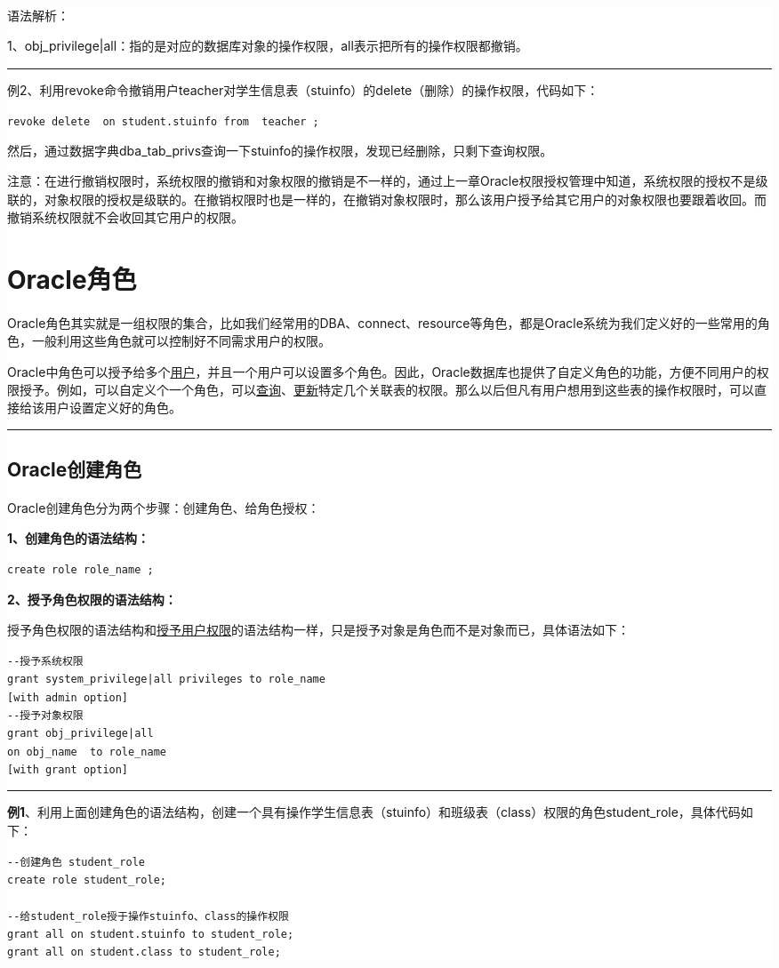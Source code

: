 语法解析：

1、obj_privilege|all：指的是对应的数据库对象的操作权限，all表示把所有的操作权限都撤销。

------

例2、利用revoke命令撤销用户teacher对学生信息表（stuinfo）的delete（删除）的操作权限，代码如下：

```
revoke delete  on student.stuinfo from  teacher ;
```

然后，通过数据字典dba_tab_privs查询一下stuinfo的操作权限，发现已经删除，只剩下查询权限。

注意：在进行撤销权限时，系统权限的撤销和对象权限的撤销是不一样的，通过上一章Oracle权限授权管理中知道，系统权限的授权不是级联的，对象权限的授权是级联的。在撤销权限时也是一样的，在撤销对象权限时，那么该用户授予给其它用户的对象权限也要跟着收回。而撤销系统权限就不会收回其它用户的权限。

# Oracle角色

Oracle角色其实就是一组权限的集合，比如我们经常用的DBA、connect、resource等角色，都是Oracle系统为我们定义好的一些常用的角色，一般利用这些角色就可以控制好不同需求用户的权限。

Oracle中角色可以授予给多个[用户](https://www.oraclejsq.com/article/010100133.html)，并且一个用户可以设置多个角色。因此，Oracle数据库也提供了自定义角色的功能，方便不同用户的权限授予。例如，可以自定义个一个角色，可以[查询](https://www.oraclejsq.com/article/010100196.html)、[更新](https://www.oraclejsq.com/article/010100202.html)特定几个关联表的权限。那么以后但凡有用户想用到这些表的操作权限时，可以直接给该用户设置定义好的角色。

------

## Oracle创建角色

Oracle创建角色分为两个步骤：创建角色、给角色授权：

**1、创建角色的语法结构：**

```
create role role_name ;
```

**2、授予角色权限的语法结构：**

授予角色权限的语法结构和[授予用户权限](https://www.oraclejsq.com/oraclegl/010300774.html)的语法结构一样，只是授予对象是角色而不是对象而已，具体语法如下：

```
--授予系统权限
grant system_privilege|all privileges to role_name
[with admin option]
--授予对象权限
grant obj_privilege|all 
on obj_name  to role_name
[with grant option]
```

------

**例1**、利用上面创建角色的语法结构，创建一个具有操作学生信息表（stuinfo）和班级表（class）权限的角色student_role，具体代码如下：

```
--创建角色 student_role
create role student_role;

--给student_role授于操作stuinfo、class的操作权限
grant all on student.stuinfo to student_role;
grant all on student.class to student_role;
```
